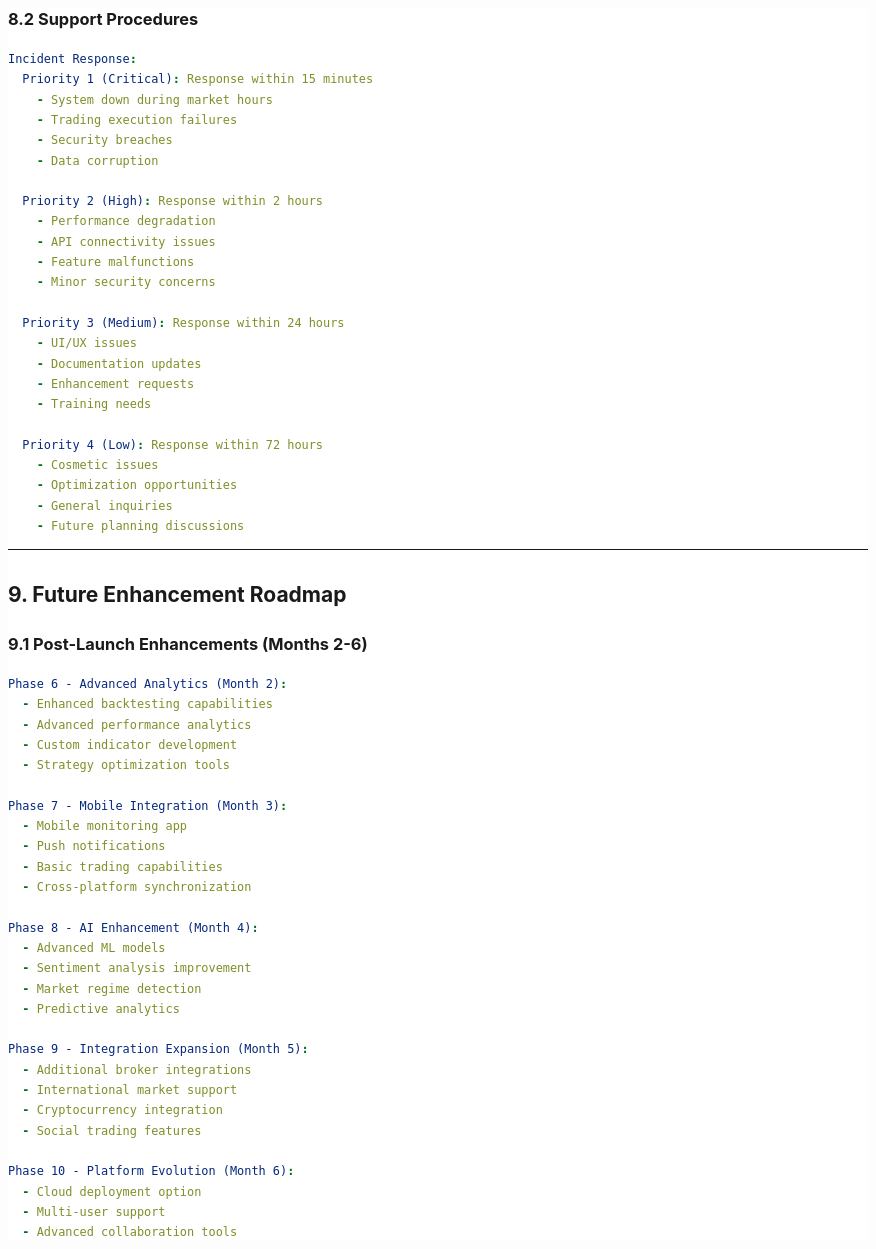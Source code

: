 ### **8.2 Support Procedures**

```yaml
Incident Response:
  Priority 1 (Critical): Response within 15 minutes
    - System down during market hours
    - Trading execution failures
    - Security breaches
    - Data corruption

  Priority 2 (High): Response within 2 hours
    - Performance degradation
    - API connectivity issues
    - Feature malfunctions
    - Minor security concerns

  Priority 3 (Medium): Response within 24 hours
    - UI/UX issues
    - Documentation updates
    - Enhancement requests
    - Training needs

  Priority 4 (Low): Response within 72 hours
    - Cosmetic issues
    - Optimization opportunities
    - General inquiries
    - Future planning discussions
```

---

## **9. Future Enhancement Roadmap**

### **9.1 Post-Launch Enhancements (Months 2-6)**

```yaml
Phase 6 - Advanced Analytics (Month 2):
  - Enhanced backtesting capabilities
  - Advanced performance analytics
  - Custom indicator development
  - Strategy optimization tools

Phase 7 - Mobile Integration (Month 3):
  - Mobile monitoring app
  - Push notifications
  - Basic trading capabilities
  - Cross-platform synchronization

Phase 8 - AI Enhancement (Month 4):
  - Advanced ML models
  - Sentiment analysis improvement
  - Market regime detection
  - Predictive analytics

Phase 9 - Integration Expansion (Month 5):
  - Additional broker integrations
  - International market support
  - Cryptocurrency integration
  - Social trading features

Phase 10 - Platform Evolution (Month 6):
  - Cloud deployment option
  - Multi-user support
  - Advanced collaboration tools
```